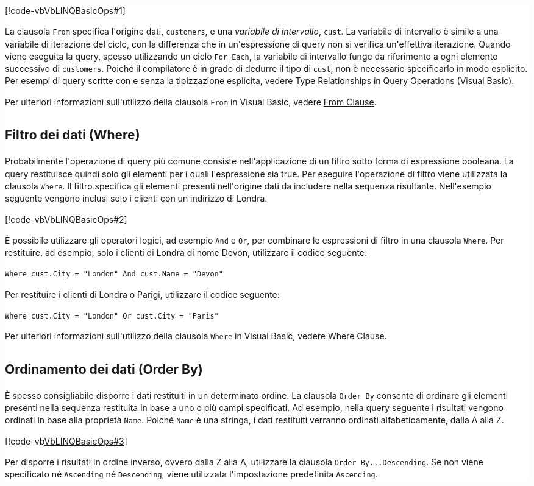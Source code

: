  [!code-vb[VbLINQBasicOps#1](../../../../visual-basic/programming-guide/concepts/linq/codesnippet/visualbasic/basic-query-operations_1.vb)]  
  
 La clausola `From` specifica l'origine dati, `customers`, e una *variabile di intervallo*, `cust`.  La variabile di intervallo è simile a una variabile di iterazione del ciclo, con la differenza che in un'espressione di query non si verifica un'effettiva iterazione.  Quando viene eseguita la query, spesso utilizzando un ciclo `For Each`, la variabile di intervallo funge da riferimento a ogni elemento successivo di `customers`.  Poiché il compilatore è in grado di dedurre il tipo di `cust`, non è necessario specificarlo in modo esplicito.  Per esempi di query scritte con e senza la tipizzazione esplicita, vedere [Type Relationships in Query Operations \(Visual Basic\)](../../../../visual-basic/programming-guide/concepts/linq/type-relationships-in-query-operations.md).  
  
 Per ulteriori informazioni sull'utilizzo della clausola `From` in Visual Basic, vedere [From Clause](../../../../visual-basic/language-reference/queries/from-clause.md).  
  
## Filtro dei dati \(Where\)  
 Probabilmente l'operazione di query più comune consiste nell'applicazione di un filtro sotto forma di espressione booleana.  La query restituisce quindi solo gli elementi per i quali l'espressione sia true.  Per eseguire l'operazione di filtro viene utilizzata la clausola `Where`.  Il filtro specifica gli elementi presenti nell'origine dati da includere nella sequenza risultante.  Nell'esempio seguente vengono inclusi solo i clienti con un indirizzo di Londra.  
  
 [!code-vb[VbLINQBasicOps#2](../../../../visual-basic/programming-guide/concepts/linq/codesnippet/visualbasic/basic-query-operations_2.vb)]  
  
 È possibile utilizzare gli operatori logici, ad esempio `And` e `Or`, per combinare le espressioni di filtro in una clausola `Where`.  Per restituire, ad esempio, solo i clienti di Londra di nome Devon, utilizzare il codice seguente:  
  
```vb#  
Where cust.City = "London" And cust.Name = "Devon"   
```  
  
 Per restituire i clienti di Londra o Parigi, utilizzare il codice seguente:  
  
```vb#  
Where cust.City = "London" Or cust.City = "Paris"   
```  
  
 Per ulteriori informazioni sull'utilizzo della clausola `Where` in Visual Basic, vedere [Where Clause](../../../../visual-basic/language-reference/queries/where-clause.md).  
  
## Ordinamento dei dati \(Order By\)  
 È spesso consigliabile disporre i dati restituiti in un determinato ordine.  La clausola `Order By` consente di ordinare gli elementi presenti nella sequenza restituita in base a uno o più campi specificati.  Ad esempio, nella query seguente i risultati vengono ordinati in base alla proprietà `Name`.  Poiché `Name` è una stringa, i dati restituiti verranno ordinati alfabeticamente, dalla A alla Z.  
  
 [!code-vb[VbLINQBasicOps#3](../../../../visual-basic/programming-guide/concepts/linq/codesnippet/visualbasic/basic-query-operations_3.vb)]  
  
 Per disporre i risultati in ordine inverso, ovvero dalla Z alla A, utilizzare la clausola `Order By...Descending`.  Se non viene specificato né `Ascending` né `Descending`, viene utilizzata l'impostazione predefinita `Ascending`.  
  